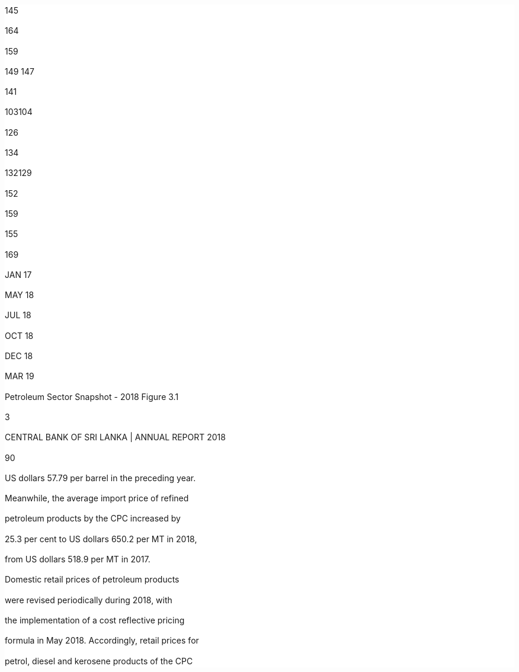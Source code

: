 145

164

159

149 147

141

103104

126

134

132129

152

159

155

169

JAN 17

MAY 18

JUL 18

OCT 18

DEC 18

MAR 19

Petroleum Sector Snapshot - 2018 Figure 3.1

3

CENTRAL BANK OF SRI LANKA | ANNUAL REPORT 2018

90

US dollars 57.79 per barrel in the preceding year.

Meanwhile, the average import price of refined

petroleum products by the CPC increased by

25.3 per cent to US dollars 650.2 per MT in 2018,

from US dollars 518.9 per MT in 2017.

Domestic retail prices of petroleum products

were revised periodically during 2018, with

the implementation of a cost reflective pricing

formula in May 2018. Accordingly, retail prices for

petrol, diesel and kerosene products of the CPC
